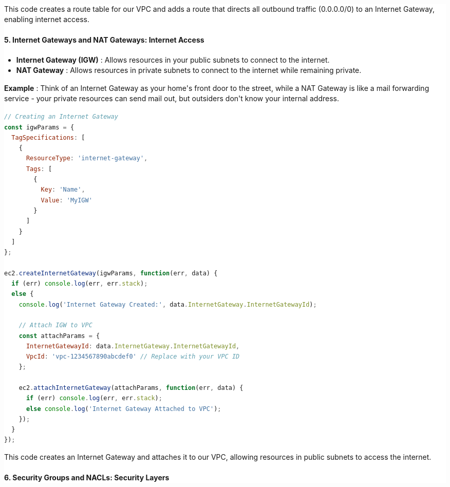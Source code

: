 This code creates a route table for our VPC and adds a route that directs all outbound traffic (0.0.0.0/0) to an Internet Gateway, enabling internet access.

#### 5. Internet Gateways and NAT Gateways: Internet Access

* **Internet Gateway (IGW)** : Allows resources in your public subnets to connect to the internet.
* **NAT Gateway** : Allows resources in private subnets to connect to the internet while remaining private.

 **Example** :
Think of an Internet Gateway as your home's front door to the street, while a NAT Gateway is like a mail forwarding service - your private resources can send mail out, but outsiders don't know your internal address.

```javascript
// Creating an Internet Gateway
const igwParams = {
  TagSpecifications: [
    {
      ResourceType: 'internet-gateway',
      Tags: [
        {
          Key: 'Name',
          Value: 'MyIGW'
        }
      ]
    }
  ]
};

ec2.createInternetGateway(igwParams, function(err, data) {
  if (err) console.log(err, err.stack);
  else {
    console.log('Internet Gateway Created:', data.InternetGateway.InternetGatewayId);
  
    // Attach IGW to VPC
    const attachParams = {
      InternetGatewayId: data.InternetGateway.InternetGatewayId,
      VpcId: 'vpc-1234567890abcdef0' // Replace with your VPC ID
    };
  
    ec2.attachInternetGateway(attachParams, function(err, data) {
      if (err) console.log(err, err.stack);
      else console.log('Internet Gateway Attached to VPC');
    });
  }
});
```

This code creates an Internet Gateway and attaches it to our VPC, allowing resources in public subnets to access the internet.

#### 6. Security Groups and NACLs: Security Layers

